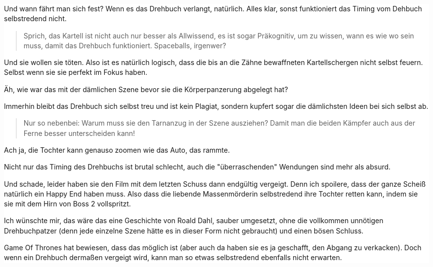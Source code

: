 Und wann fährt man sich fest?  Wenn es das Drehbuch verlangt, natürlich.  Alles klar, sonst funktioniert
das Timing vom Dehbuch selbstredend nicht.

> Sprich, das Kartell ist nicht auch nur besser als Allwissend, es ist sogar Präkognitiv, um zu wissen,
> wann es wie wo sein muss, damit das Drehbuch funktioniert.  Spaceballs, irgenwer?

Und sie wollen sie töten.  Also ist es natürlich logisch, dass die bis an die Zähne bewaffneten Kartellschergen
nicht selbst feuern.  Selbst wenn sie sie perfekt im Fokus haben.

Äh, wie war das mit der dämlichen Szene bevor sie die Körperpanzerung abgelegt hat?

Immerhin bleibt das Drehbuch sich selbst treu und ist kein Plagiat, sondern kupfert sogar die dämlichsten Ideen
bei sich selbst ab.

> Nur so nebenbei:  Warum muss sie den Tarnanzug in der Szene ausziehen?
> Damit man die beiden Kämpfer auch aus der Ferne besser unterscheiden kann!

Ach ja, die Tochter kann genauso zoomen wie das Auto, das rammte.

Nicht nur das Timing des Drehbuchs ist brutal schlecht, auch die "überraschenden" Wendungen sind mehr als absurd.

Und schade, leider haben sie den Film mit dem letzten Schuss dann endgültig vergeigt.
Denn ich spoilere, dass der ganze Scheiß natürlich ein Happy End haben muss.
Also dass die liebende Massenmörderin selbstredend ihre Tochter retten kann,
indem sie sie mit dem Hirn von Boss 2 vollspritzt.

Ich wünschte mir, das wäre das eine Geschichte von Roald Dahl, sauber umgesetzt, ohne die vollkommen unnötigen
Drehbuchpatzer (denn jede einzelne Szene hätte es in dieser Form nicht gebraucht) und einen bösen Schluss.

Game Of Thrones hat bewiesen, dass das möglich ist (aber auch da haben sie es ja geschafft, den Abgang zu verkacken).
Doch wenn ein Drehbuch dermaßen vergeigt wird, kann man so etwas selbstredend ebenfalls nicht erwarten.

